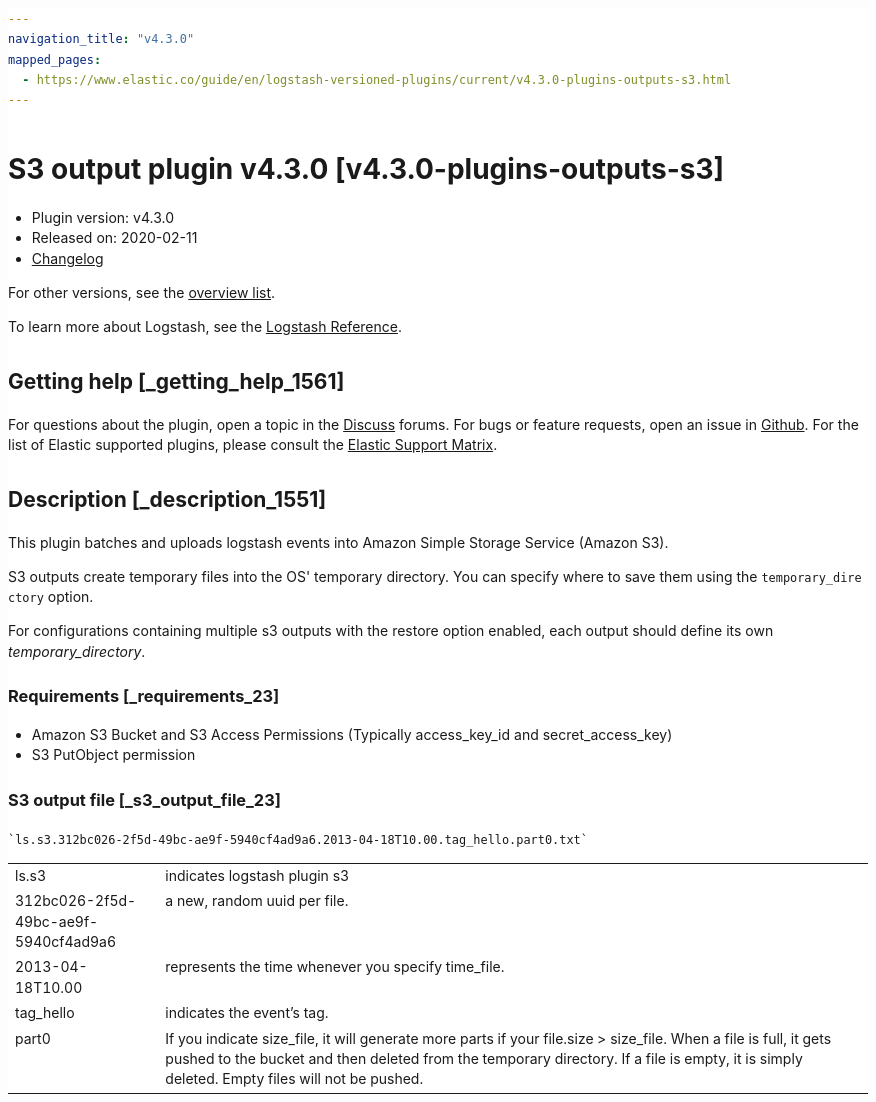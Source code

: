 ```yaml
---
navigation_title: "v4.3.0"
mapped_pages:
  - https://www.elastic.co/guide/en/logstash-versioned-plugins/current/v4.3.0-plugins-outputs-s3.html
---
```


# S3 output plugin v4.3.0 [v4.3.0-plugins-outputs-s3]

* Plugin version: v4.3.0
* Released on: 2020-02-11
* [Changelog](https://github.com/logstash-plugins/logstash-output-s3/blob/v4.3.0/CHANGELOG.md)

For other versions, see the [overview list](output-s3-index.md).

To learn more about Logstash, see the [Logstash Reference](https://www.elastic.co/guide/en/logstash/current/index.html).

## Getting help [_getting_help_1561]

For questions about the plugin, open a topic in the [Discuss](http://discuss.elastic.co) forums. For bugs or feature requests, open an issue in [Github](https://github.com/logstash-plugins/logstash-output-s3). For the list of Elastic supported plugins, please consult the [Elastic Support Matrix](https://www.elastic.co/support/matrix#matrix_logstash_plugins).

## Description [_description_1551]

This plugin batches and uploads logstash events into Amazon Simple Storage Service (Amazon S3).

S3 outputs create temporary files into the OS' temporary directory. You can specify where to save them using the `temporary_directory` option.

For configurations containing multiple s3 outputs with the restore option enabled, each output should define its own *temporary\_directory*.

### Requirements [_requirements_23]

* Amazon S3 Bucket and S3 Access Permissions (Typically access\_key\_id and secret\_access\_key)
* S3 PutObject permission

### S3 output file [_s3_output_file_23]

```
`ls.s3.312bc026-2f5d-49bc-ae9f-5940cf4ad9a6.2013-04-18T10.00.tag_hello.part0.txt`
```

| | | |
| :- | :- | :- |
| ls.s3 | indicates logstash plugin s3 | |
| 312bc026-2f5d-49bc-ae9f-5940cf4ad9a6 | a new, random uuid per file. | |
| 2013-04-18T10.00 | represents the time whenever you specify time\_file. | |
| tag\_hello | indicates the event’s tag. | |
| part0 | If you indicate size\_file, it will generate more parts if your file.size > size\_file. When a file is full, it gets pushed to the bucket and then deleted from the temporary directory. If a file is empty, it is simply deleted. Empty files will not be pushed. | |

